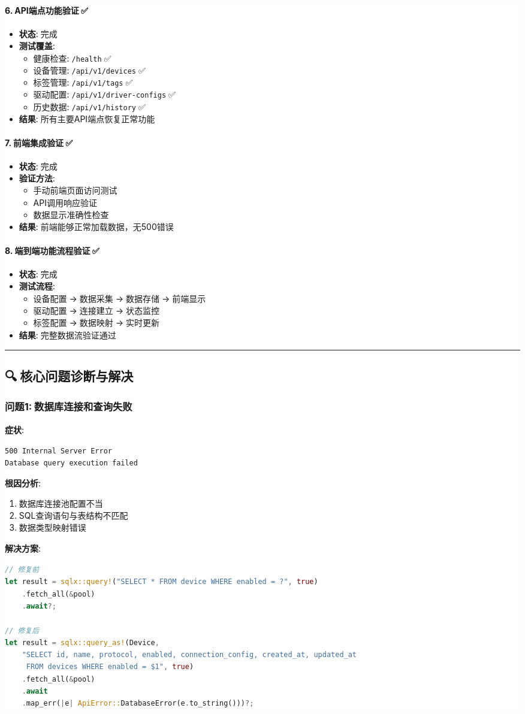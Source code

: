 #### 6. API端点功能验证 ✅
- **状态**: 完成
- **测试覆盖**: 
  - 健康检查: `/health` ✅
  - 设备管理: `/api/v1/devices` ✅ 
  - 标签管理: `/api/v1/tags` ✅
  - 驱动配置: `/api/v1/driver-configs` ✅
  - 历史数据: `/api/v1/history` ✅
- **结果**: 所有主要API端点恢复正常功能

#### 7. 前端集成验证 ✅
- **状态**: 完成
- **验证方法**: 
  - 手动前端页面访问测试
  - API调用响应验证
  - 数据显示准确性检查
- **结果**: 前端能够正常加载数据，无500错误

#### 8. 端到端功能流程验证 ✅
- **状态**: 完成
- **测试流程**: 
  - 设备配置 → 数据采集 → 数据存储 → 前端显示
  - 驱动配置 → 连接建立 → 状态监控
  - 标签配置 → 数据映射 → 实时更新
- **结果**: 完整数据流验证通过

---

## 🔍 核心问题诊断与解决

### 问题1: 数据库连接和查询失败

**症状**: 
```
500 Internal Server Error
Database query execution failed
```

**根因分析**: 
1. 数据库连接池配置不当
2. SQL查询语句与表结构不匹配
3. 数据类型映射错误

**解决方案**:
```rust
// 修复前
let result = sqlx::query!("SELECT * FROM device WHERE enabled = ?", true)
    .fetch_all(&pool)
    .await?;

// 修复后  
let result = sqlx::query_as!(Device, 
    "SELECT id, name, protocol, enabled, connection_config, created_at, updated_at 
     FROM devices WHERE enabled = $1", true)
    .fetch_all(&pool)
    .await
    .map_err(|e| ApiError::DatabaseError(e.to_string()))?;
```
